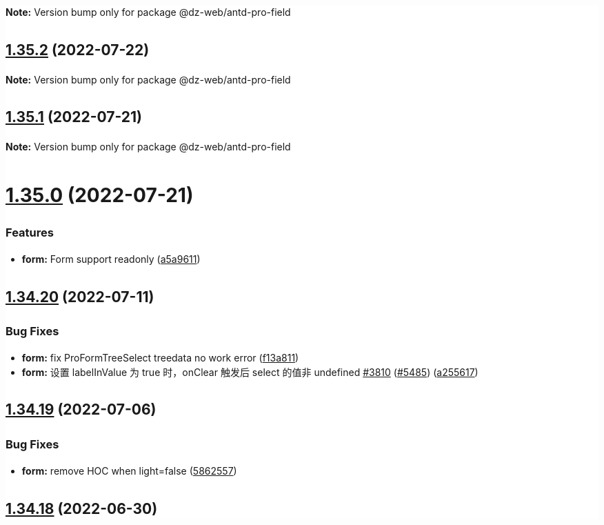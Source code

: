 **Note:** Version bump only for package @dz-web/antd-pro-field

## [1.35.2](https://github.com/ant-design/pro-components/compare/@dz-web/antd-pro-field@1.35.1...@dz-web/antd-pro-field@1.35.2) (2022-07-22)

**Note:** Version bump only for package @dz-web/antd-pro-field

## [1.35.1](https://github.com/ant-design/pro-components/compare/@dz-web/antd-pro-field@1.35.0...@dz-web/antd-pro-field@1.35.1) (2022-07-21)

**Note:** Version bump only for package @dz-web/antd-pro-field

# [1.35.0](https://github.com/ant-design/pro-components/compare/@dz-web/antd-pro-field@1.34.20...@dz-web/antd-pro-field@1.35.0) (2022-07-21)

### Features

- **form:** Form support readonly ([a5a9611](https://github.com/ant-design/pro-components/commit/a5a9611a9610281d9b4f71a617bbf205f84ca04a))

## [1.34.20](https://github.com/ant-design/pro-components/compare/@dz-web/antd-pro-field@1.34.19...@dz-web/antd-pro-field@1.34.20) (2022-07-11)

### Bug Fixes

- **form:** fix ProFormTreeSelect treedata no work error ([f13a811](https://github.com/ant-design/pro-components/commit/f13a8117f3467751e08f24ba88983be8d9c0002e))
- **form:** 设置 labelInValue 为 true 时，onClear 触发后 select 的值非 undefined [#3810](https://github.com/ant-design/pro-components/issues/3810) ([#5485](https://github.com/ant-design/pro-components/issues/5485)) ([a255617](https://github.com/ant-design/pro-components/commit/a255617d384522834b1f5a7fe22c0b910be0a1d2))

## [1.34.19](https://github.com/ant-design/pro-components/compare/@dz-web/antd-pro-field@1.34.18...@dz-web/antd-pro-field@1.34.19) (2022-07-06)

### Bug Fixes

- **form:** remove HOC when light=false ([5862557](https://github.com/ant-design/pro-components/commit/586255754db878c0c9efa4755ec7469e5cf0c386))

## [1.34.18](https://github.com/ant-design/pro-components/compare/@dz-web/antd-pro-field@1.34.17...@dz-web/antd-pro-field@1.34.18) (2022-06-30)
